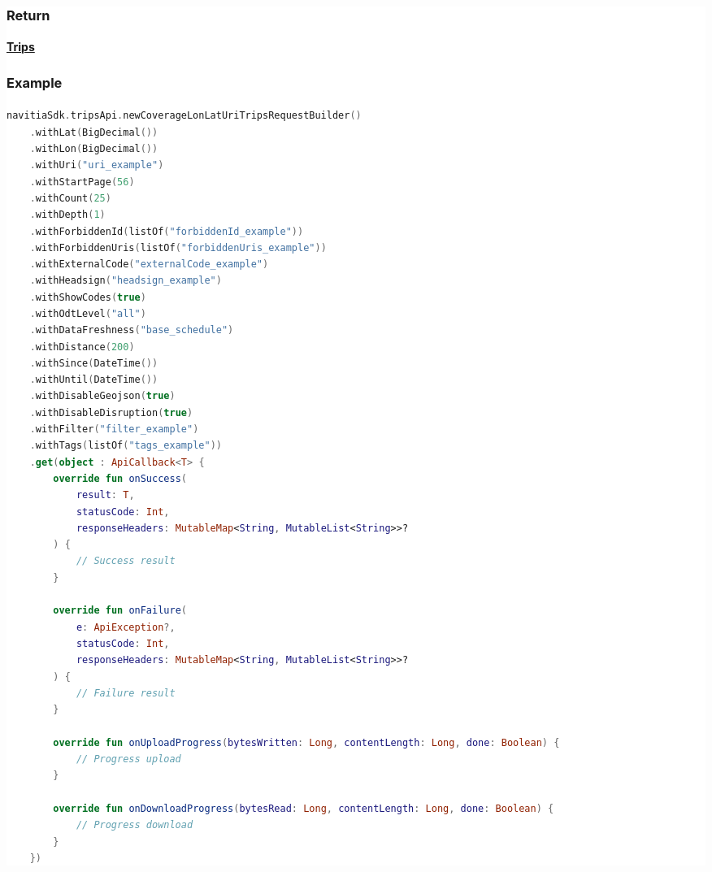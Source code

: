 ### Return
[**Trips**](../model/Trips)

### Example
```kotlin
navitiaSdk.tripsApi.newCoverageLonLatUriTripsRequestBuilder()
    .withLat(BigDecimal())
    .withLon(BigDecimal())
    .withUri("uri_example")
    .withStartPage(56)
    .withCount(25)
    .withDepth(1)
    .withForbiddenId(listOf("forbiddenId_example"))
    .withForbiddenUris(listOf("forbiddenUris_example"))
    .withExternalCode("externalCode_example")
    .withHeadsign("headsign_example")
    .withShowCodes(true)
    .withOdtLevel("all")
    .withDataFreshness("base_schedule")
    .withDistance(200)
    .withSince(DateTime())
    .withUntil(DateTime())
    .withDisableGeojson(true)
    .withDisableDisruption(true)
    .withFilter("filter_example")
    .withTags(listOf("tags_example"))
    .get(object : ApiCallback<T> {
        override fun onSuccess(
            result: T,
            statusCode: Int,
            responseHeaders: MutableMap<String, MutableList<String>>?
        ) {
            // Success result
        }

        override fun onFailure(
            e: ApiException?,
            statusCode: Int,
            responseHeaders: MutableMap<String, MutableList<String>>?
        ) {
            // Failure result
        }

        override fun onUploadProgress(bytesWritten: Long, contentLength: Long, done: Boolean) {
            // Progress upload
        }

        override fun onDownloadProgress(bytesRead: Long, contentLength: Long, done: Boolean) {
            // Progress download
        }
    })
```
